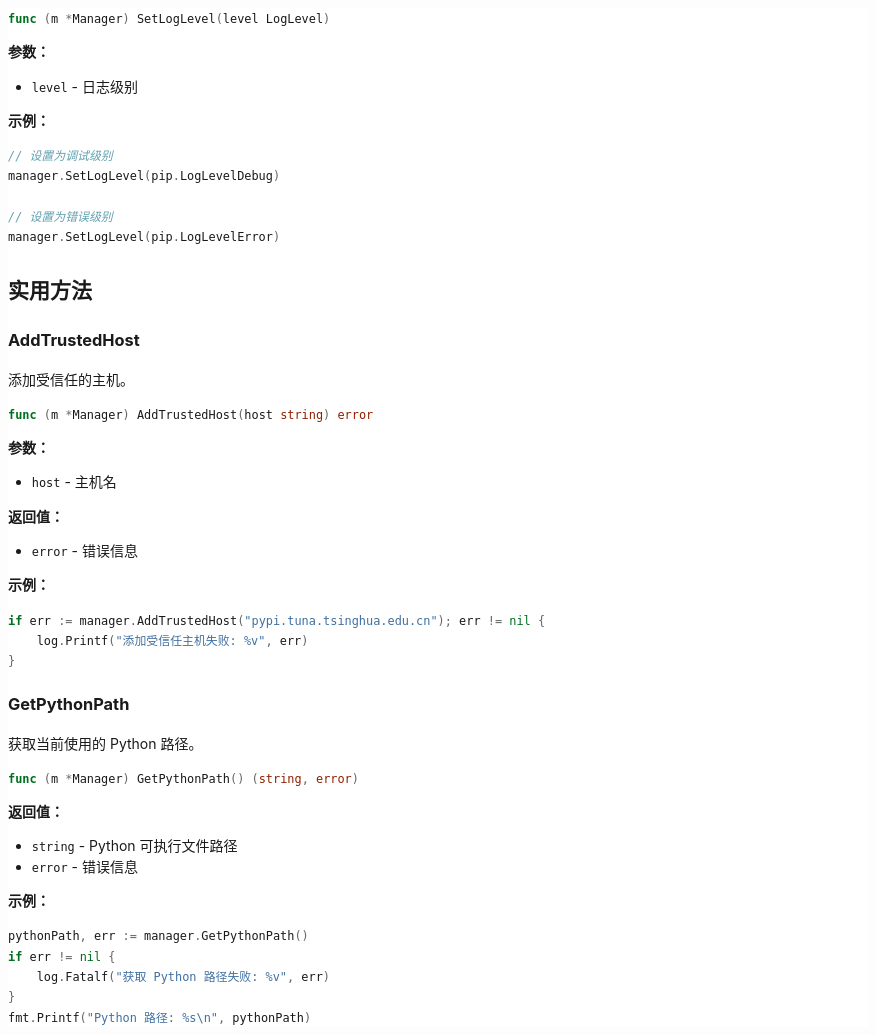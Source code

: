 ```go
func (m *Manager) SetLogLevel(level LogLevel)
```

**参数：**
- `level` - 日志级别

**示例：**

```go
// 设置为调试级别
manager.SetLogLevel(pip.LogLevelDebug)

// 设置为错误级别
manager.SetLogLevel(pip.LogLevelError)
```

## 实用方法

### AddTrustedHost

添加受信任的主机。

```go
func (m *Manager) AddTrustedHost(host string) error
```

**参数：**
- `host` - 主机名

**返回值：**
- `error` - 错误信息

**示例：**

```go
if err := manager.AddTrustedHost("pypi.tuna.tsinghua.edu.cn"); err != nil {
    log.Printf("添加受信任主机失败: %v", err)
}
```

### GetPythonPath

获取当前使用的 Python 路径。

```go
func (m *Manager) GetPythonPath() (string, error)
```

**返回值：**
- `string` - Python 可执行文件路径
- `error` - 错误信息

**示例：**

```go
pythonPath, err := manager.GetPythonPath()
if err != nil {
    log.Fatalf("获取 Python 路径失败: %v", err)
}
fmt.Printf("Python 路径: %s\n", pythonPath)
```
